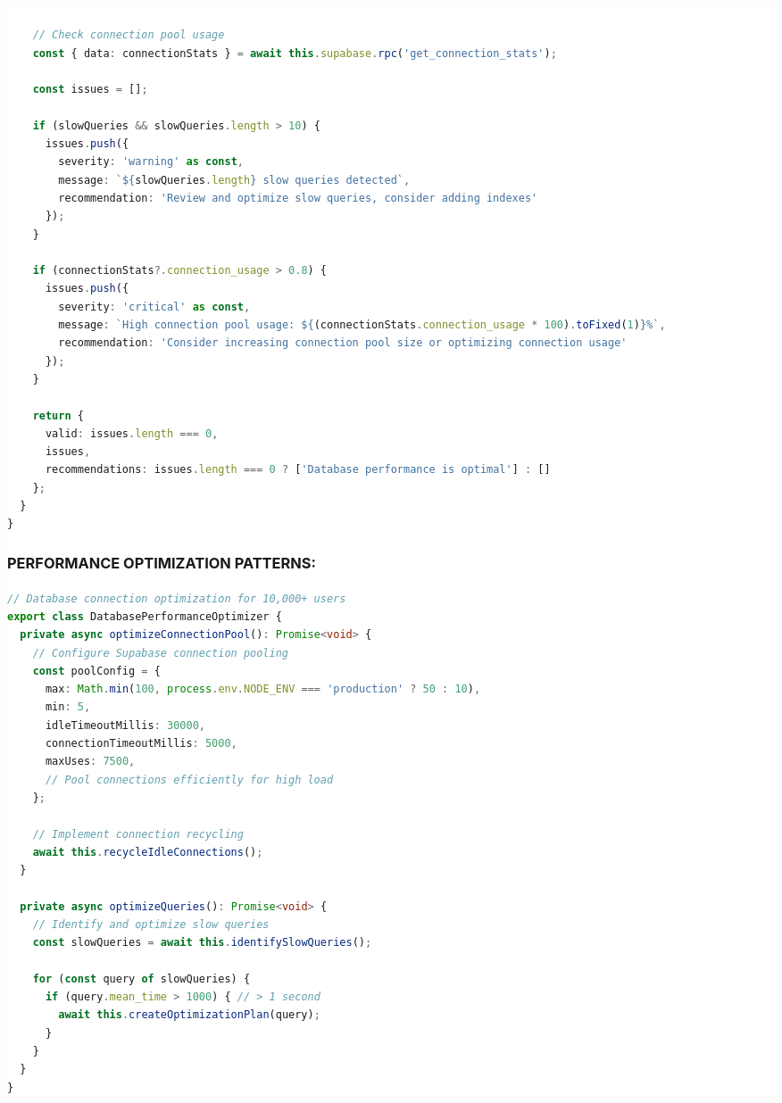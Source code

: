 ```typescript
    
    // Check connection pool usage
    const { data: connectionStats } = await this.supabase.rpc('get_connection_stats');
    
    const issues = [];
    
    if (slowQueries && slowQueries.length > 10) {
      issues.push({
        severity: 'warning' as const,
        message: `${slowQueries.length} slow queries detected`,
        recommendation: 'Review and optimize slow queries, consider adding indexes'
      });
    }
    
    if (connectionStats?.connection_usage > 0.8) {
      issues.push({
        severity: 'critical' as const,
        message: `High connection pool usage: ${(connectionStats.connection_usage * 100).toFixed(1)}%`,
        recommendation: 'Consider increasing connection pool size or optimizing connection usage'
      });
    }
    
    return {
      valid: issues.length === 0,
      issues,
      recommendations: issues.length === 0 ? ['Database performance is optimal'] : []
    };
  }
}
```

### **PERFORMANCE OPTIMIZATION PATTERNS:**

```typescript
// Database connection optimization for 10,000+ users
export class DatabasePerformanceOptimizer {
  private async optimizeConnectionPool(): Promise<void> {
    // Configure Supabase connection pooling
    const poolConfig = {
      max: Math.min(100, process.env.NODE_ENV === 'production' ? 50 : 10),
      min: 5,
      idleTimeoutMillis: 30000,
      connectionTimeoutMillis: 5000,
      maxUses: 7500,
      // Pool connections efficiently for high load
    };
    
    // Implement connection recycling
    await this.recycleIdleConnections();
  }
  
  private async optimizeQueries(): Promise<void> {
    // Identify and optimize slow queries
    const slowQueries = await this.identifySlowQueries();
    
    for (const query of slowQueries) {
      if (query.mean_time > 1000) { // > 1 second
        await this.createOptimizationPlan(query);
      }
    }
  }
}
```
